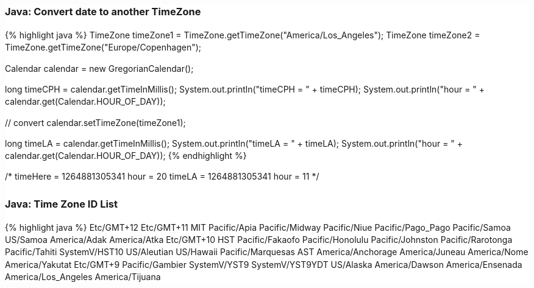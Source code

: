 ### Java: Convert date to another TimeZone
{% highlight java %}
TimeZone timeZone1 = TimeZone.getTimeZone("America/Los_Angeles");
TimeZone timeZone2 = TimeZone.getTimeZone("Europe/Copenhagen");

Calendar calendar = new GregorianCalendar();

long timeCPH = calendar.getTimeInMillis();
System.out.println("timeCPH  = " + timeCPH);
System.out.println("hour     = " + calendar.get(Calendar.HOUR_OF_DAY));

// convert
calendar.setTimeZone(timeZone1);

long timeLA = calendar.getTimeInMillis();
System.out.println("timeLA   = " + timeLA);
System.out.println("hour     = " + calendar.get(Calendar.HOUR_OF_DAY));
{% endhighlight %}


/*
timeHere = 1264881305341
hour     = 20
timeLA   = 1264881305341
hour     = 11
*/

### Java: Time Zone ID List
{% highlight java %}
Etc/GMT+12
Etc/GMT+11
MIT
Pacific/Apia
Pacific/Midway
Pacific/Niue
Pacific/Pago_Pago
Pacific/Samoa
US/Samoa
America/Adak
America/Atka
Etc/GMT+10
HST
Pacific/Fakaofo
Pacific/Honolulu
Pacific/Johnston
Pacific/Rarotonga
Pacific/Tahiti
SystemV/HST10
US/Aleutian
US/Hawaii
Pacific/Marquesas
AST
America/Anchorage
America/Juneau
America/Nome
America/Yakutat
Etc/GMT+9
Pacific/Gambier
SystemV/YST9
SystemV/YST9YDT
US/Alaska
America/Dawson
America/Ensenada
America/Los_Angeles
America/Tijuana